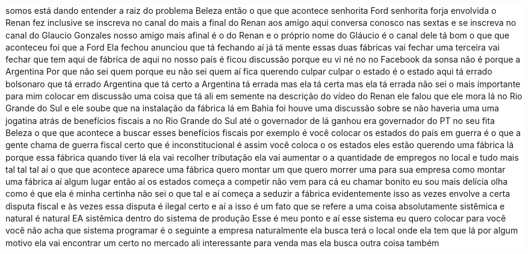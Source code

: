 somos está dando entender a raiz do
problema Beleza então o que que acontece
senhorita Ford senhorita forja envolvida
o Renan fez inclusive se inscreva no
canal do mais a final do Renan aos amigo
aqui conversa conosco nas sextas e se
inscreva no canal do Glaucio Gonzales
nosso amigo mais afinal é o do Renan e o
próprio nome do Gláucio é o canal dele
tá bom o que que aconteceu foi que a
Ford Ela fechou anunciou que tá fechando
aí já tá mente essas duas fábricas vai
fechar uma terceira vai fechar que tem
aqui de fábrica de aqui no nosso país é
ficou discussão porque eu vi né no no
Facebook da sonsa não é porque a
Argentina Por que não sei quem porque eu
não sei quem aí fica querendo culpar
culpar o estado é o estado aqui tá
errado bolsonaro que tá errado Argentina
que tá certo a Argentina tá errada mas
ela tá certa mas ela tá errada não sei
o mais importante para mim colocar em
discussão uma coisa que tá ali em
semente na descrição do vídeo do Renan
ele falou que ele mora lá no Rio Grande
do Sul e ele soube que na instalação da
fábrica lá em Bahia foi houve uma
discussão sobre se não haveria uma uma
jogatina atrás de benefícios fiscais a
no Rio Grande do Sul até o governador de
lá ganhou era governador do PT no seu
fita Beleza o que que acontece a buscar
esses benefícios fiscais por exemplo é
você colocar os estados do país em
guerra é o que a gente chama de guerra
fiscal certo que é inconstitucional é
assim você coloca o os estados eles
estão querendo uma fábrica lá porque
essa fábrica quando tiver lá ela vai
recolher tributação ela vai aumentar o a
quantidade de empregos no local e tudo
mais tal tal tal aí o que que acontece
aparece uma fábrica quero montar um que
quero morrer uma para sua empresa
como montar uma fábrica aí algum lugar
então aí os estados começa a competir
não vem para cá eu chamar bonito eu sou
mais delícia olha como é que ela é minha
certinha não sei o que tal e aí começa a
seduzir a fábrica evidentemente isso as
vezes envolve a certa disputa fiscal e
às vezes essa disputa é ilegal certo e
aí a isso é um fato que se refere a uma
coisa absolutamente sistêmica e natural
é natural EA sistêmica dentro do sistema
de produção Esse é meu ponto e aí esse
sistema eu quero colocar para você você
não acha que sistema programar é o
seguinte a empresa naturalmente ela
busca terá o local onde ela tem que lá
por algum motivo ela vai encontrar um
certo no mercado ali interessante para
venda mas ela busca outra coisa também
